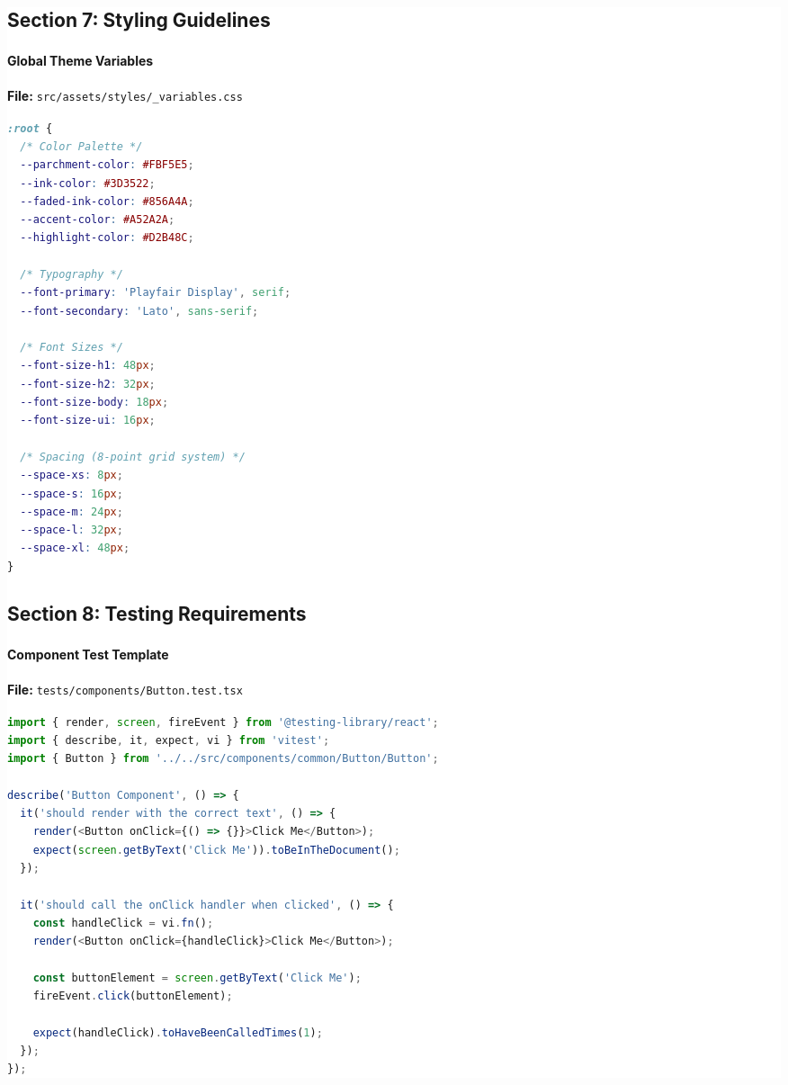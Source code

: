 ## Section 7: Styling Guidelines

#### Global Theme Variables

**File:** `src/assets/styles/_variables.css`

```css
:root {
  /* Color Palette */
  --parchment-color: #FBF5E5;
  --ink-color: #3D3522;
  --faded-ink-color: #856A4A;
  --accent-color: #A52A2A;
  --highlight-color: #D2B48C;

  /* Typography */
  --font-primary: 'Playfair Display', serif;
  --font-secondary: 'Lato', sans-serif;

  /* Font Sizes */
  --font-size-h1: 48px;
  --font-size-h2: 32px;
  --font-size-body: 18px;
  --font-size-ui: 16px;

  /* Spacing (8-point grid system) */
  --space-xs: 8px;
  --space-s: 16px;
  --space-m: 24px;
  --space-l: 32px;
  --space-xl: 48px;
}
```

## Section 8: Testing Requirements

#### Component Test Template

**File:** `tests/components/Button.test.tsx`

```typescript
import { render, screen, fireEvent } from '@testing-library/react';
import { describe, it, expect, vi } from 'vitest';
import { Button } from '../../src/components/common/Button/Button';

describe('Button Component', () => {
  it('should render with the correct text', () => {
    render(<Button onClick={() => {}}>Click Me</Button>);
    expect(screen.getByText('Click Me')).toBeInTheDocument();
  });

  it('should call the onClick handler when clicked', () => {
    const handleClick = vi.fn();
    render(<Button onClick={handleClick}>Click Me</Button>);
    
    const buttonElement = screen.getByText('Click Me');
    fireEvent.click(buttonElement);
    
    expect(handleClick).toHaveBeenCalledTimes(1);
  });
});
```
